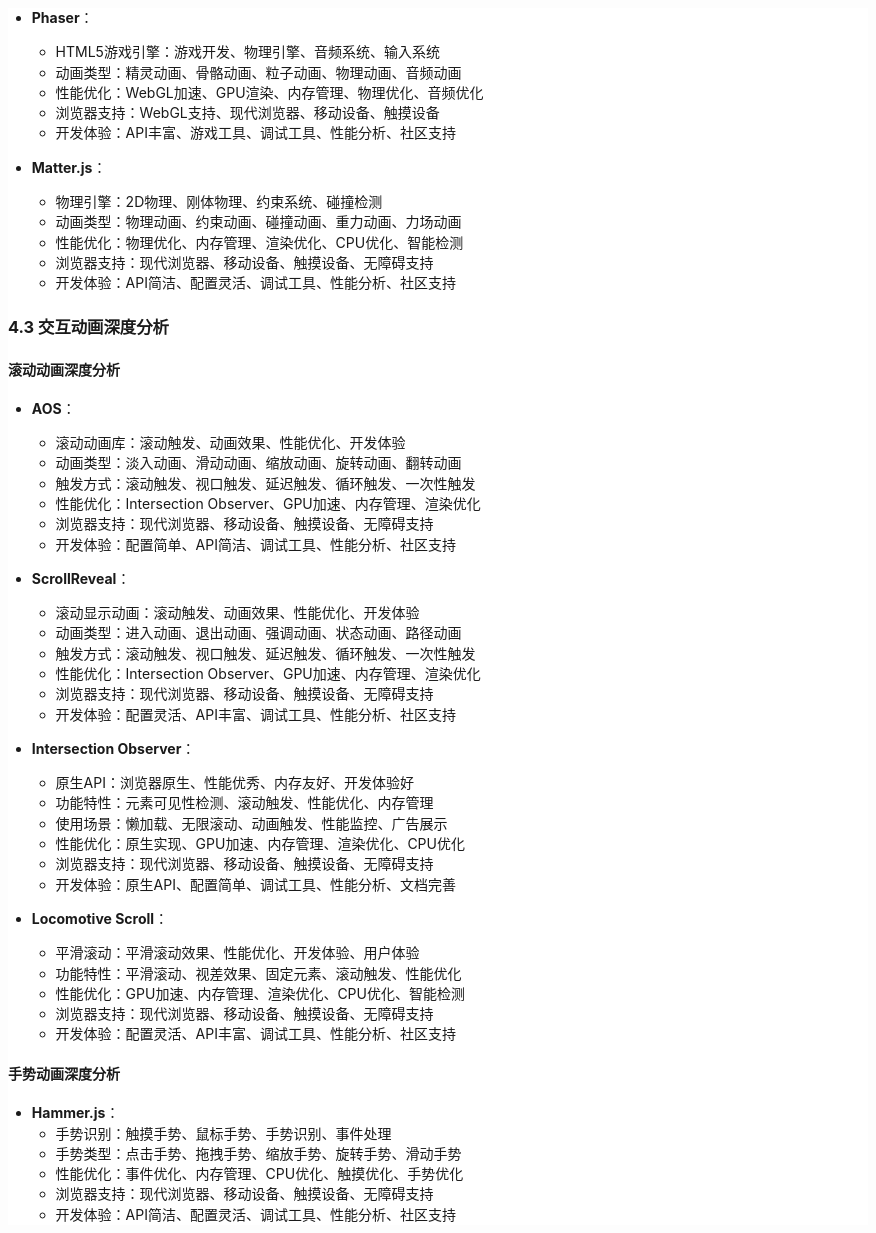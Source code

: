 - **Phaser**：
  - HTML5游戏引擎：游戏开发、物理引擎、音频系统、输入系统
  - 动画类型：精灵动画、骨骼动画、粒子动画、物理动画、音频动画
  - 性能优化：WebGL加速、GPU渲染、内存管理、物理优化、音频优化
  - 浏览器支持：WebGL支持、现代浏览器、移动设备、触摸设备
  - 开发体验：API丰富、游戏工具、调试工具、性能分析、社区支持

- **Matter.js**：
  - 物理引擎：2D物理、刚体物理、约束系统、碰撞检测
  - 动画类型：物理动画、约束动画、碰撞动画、重力动画、力场动画
  - 性能优化：物理优化、内存管理、渲染优化、CPU优化、智能检测
  - 浏览器支持：现代浏览器、移动设备、触摸设备、无障碍支持
  - 开发体验：API简洁、配置灵活、调试工具、性能分析、社区支持

### 4.3 交互动画深度分析

#### 滚动动画深度分析

- **AOS**：
  - 滚动动画库：滚动触发、动画效果、性能优化、开发体验
  - 动画类型：淡入动画、滑动动画、缩放动画、旋转动画、翻转动画
  - 触发方式：滚动触发、视口触发、延迟触发、循环触发、一次性触发
  - 性能优化：Intersection Observer、GPU加速、内存管理、渲染优化
  - 浏览器支持：现代浏览器、移动设备、触摸设备、无障碍支持
  - 开发体验：配置简单、API简洁、调试工具、性能分析、社区支持

- **ScrollReveal**：
  - 滚动显示动画：滚动触发、动画效果、性能优化、开发体验
  - 动画类型：进入动画、退出动画、强调动画、状态动画、路径动画
  - 触发方式：滚动触发、视口触发、延迟触发、循环触发、一次性触发
  - 性能优化：Intersection Observer、GPU加速、内存管理、渲染优化
  - 浏览器支持：现代浏览器、移动设备、触摸设备、无障碍支持
  - 开发体验：配置灵活、API丰富、调试工具、性能分析、社区支持

- **Intersection Observer**：
  - 原生API：浏览器原生、性能优秀、内存友好、开发体验好
  - 功能特性：元素可见性检测、滚动触发、性能优化、内存管理
  - 使用场景：懒加载、无限滚动、动画触发、性能监控、广告展示
  - 性能优化：原生实现、GPU加速、内存管理、渲染优化、CPU优化
  - 浏览器支持：现代浏览器、移动设备、触摸设备、无障碍支持
  - 开发体验：原生API、配置简单、调试工具、性能分析、文档完善

- **Locomotive Scroll**：
  - 平滑滚动：平滑滚动效果、性能优化、开发体验、用户体验
  - 功能特性：平滑滚动、视差效果、固定元素、滚动触发、性能优化
  - 性能优化：GPU加速、内存管理、渲染优化、CPU优化、智能检测
  - 浏览器支持：现代浏览器、移动设备、触摸设备、无障碍支持
  - 开发体验：配置灵活、API丰富、调试工具、性能分析、社区支持

#### 手势动画深度分析

- **Hammer.js**：
  - 手势识别：触摸手势、鼠标手势、手势识别、事件处理
  - 手势类型：点击手势、拖拽手势、缩放手势、旋转手势、滑动手势
  - 性能优化：事件优化、内存管理、CPU优化、触摸优化、手势优化
  - 浏览器支持：现代浏览器、移动设备、触摸设备、无障碍支持
  - 开发体验：API简洁、配置灵活、调试工具、性能分析、社区支持
